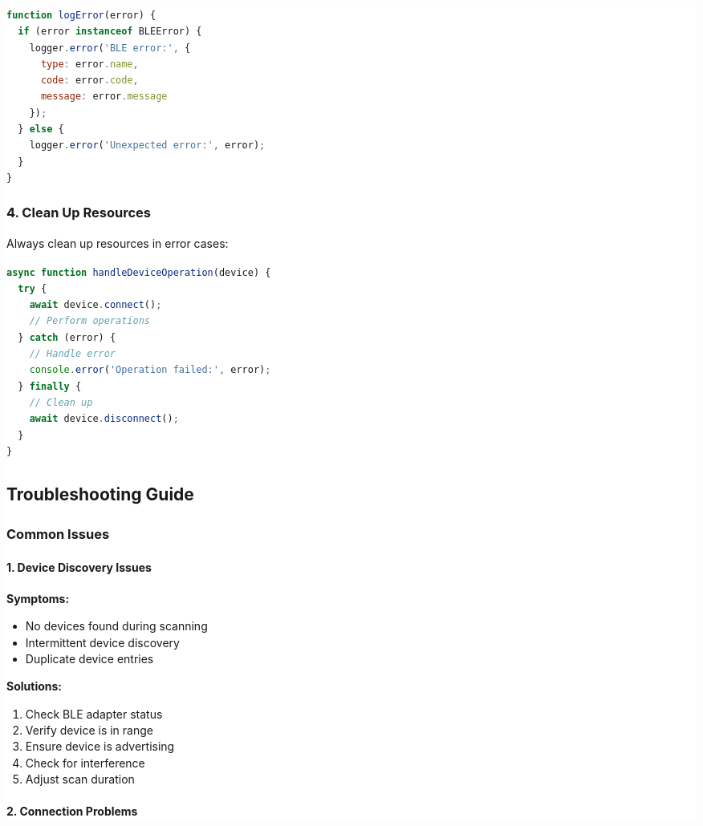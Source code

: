 ```javascript
function logError(error) {
  if (error instanceof BLEError) {
    logger.error('BLE error:', {
      type: error.name,
      code: error.code,
      message: error.message
    });
  } else {
    logger.error('Unexpected error:', error);
  }
}
```

### 4. Clean Up Resources

Always clean up resources in error cases:

```javascript
async function handleDeviceOperation(device) {
  try {
    await device.connect();
    // Perform operations
  } catch (error) {
    // Handle error
    console.error('Operation failed:', error);
  } finally {
    // Clean up
    await device.disconnect();
  }
}
```

## Troubleshooting Guide

### Common Issues

#### 1. Device Discovery Issues

**Symptoms:**
- No devices found during scanning
- Intermittent device discovery
- Duplicate device entries

**Solutions:**
1. Check BLE adapter status
2. Verify device is in range
3. Ensure device is advertising
4. Check for interference
5. Adjust scan duration

#### 2. Connection Problems
